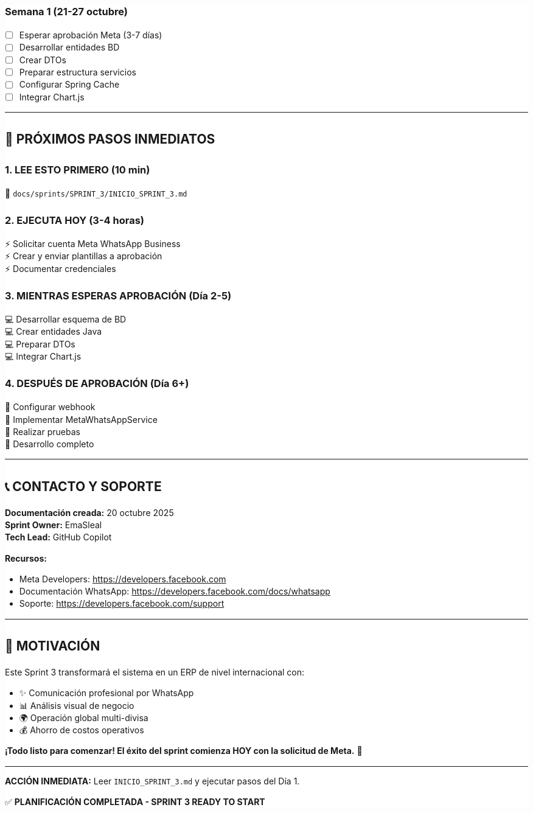 ### Semana 1 (21-27 octubre)
- [ ] Esperar aprobación Meta (3-7 días)
- [ ] Desarrollar entidades BD
- [ ] Crear DTOs
- [ ] Preparar estructura servicios
- [ ] Configurar Spring Cache
- [ ] Integrar Chart.js

---

## 🚀 PRÓXIMOS PASOS INMEDIATOS

### 1. LEE ESTO PRIMERO (10 min)
📄 `docs/sprints/SPRINT_3/INICIO_SPRINT_3.md`

### 2. EJECUTA HOY (3-4 horas)
⚡ Solicitar cuenta Meta WhatsApp Business  
⚡ Crear y enviar plantillas a aprobación  
⚡ Documentar credenciales

### 3. MIENTRAS ESPERAS APROBACIÓN (Día 2-5)
💻 Desarrollar esquema de BD  
💻 Crear entidades Java  
💻 Preparar DTOs  
💻 Integrar Chart.js

### 4. DESPUÉS DE APROBACIÓN (Día 6+)
🔧 Configurar webhook  
🔧 Implementar MetaWhatsAppService  
🔧 Realizar pruebas  
🔧 Desarrollo completo

---

## 📞 CONTACTO Y SOPORTE

**Documentación creada:** 20 octubre 2025  
**Sprint Owner:** EmaSleal  
**Tech Lead:** GitHub Copilot  

**Recursos:**
- Meta Developers: https://developers.facebook.com
- Documentación WhatsApp: https://developers.facebook.com/docs/whatsapp
- Soporte: https://developers.facebook.com/support

---

## 🎉 MOTIVACIÓN

Este Sprint 3 transformará el sistema en un ERP de nivel internacional con:
- ✨ Comunicación profesional por WhatsApp
- 📊 Análisis visual de negocio
- 🌍 Operación global multi-divisa
- 💰 Ahorro de costos operativos

**¡Todo listo para comenzar! El éxito del sprint comienza HOY con la solicitud de Meta.** 🚀

---

**ACCIÓN INMEDIATA:** Leer `INICIO_SPRINT_3.md` y ejecutar pasos del Día 1.

✅ **PLANIFICACIÓN COMPLETADA - SPRINT 3 READY TO START**
